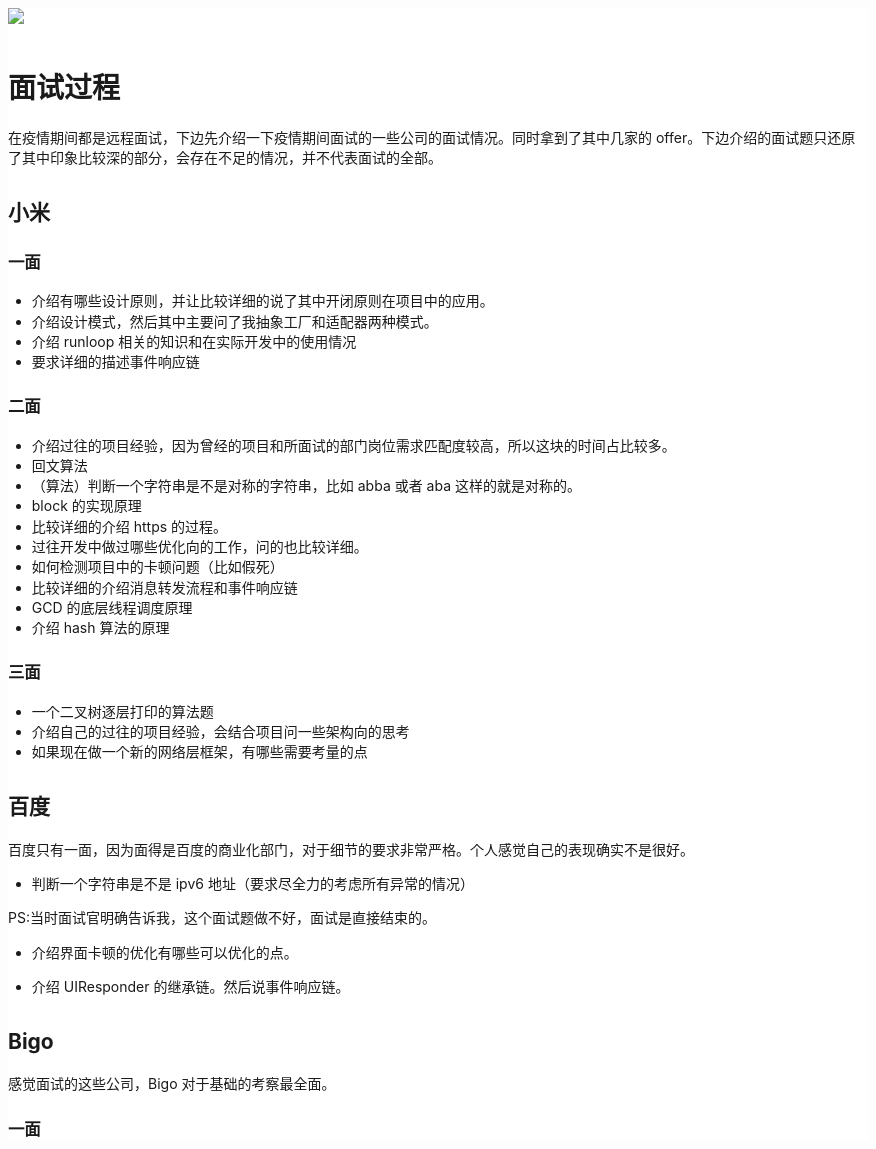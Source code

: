![](https://upload-images.jianshu.io/upload_images/22877992-8962cfe6e128d90b.png?imageMogr2/auto-orient/strip%7CimageView2/2/w/1240)

# 面试过程

在疫情期间都是远程面试，下边先介绍一下疫情期间面试的一些公司的面试情况。同时拿到了其中几家的 offer。下边介绍的面试题只还原了其中印象比较深的部分，会存在不足的情况，并不代表面试的全部。

## 小米

### 一面

*   介绍有哪些设计原则，并让比较详细的说了其中开闭原则在项目中的应用。
*   介绍设计模式，然后其中主要问了我抽象工厂和适配器两种模式。
*   介绍 runloop 相关的知识和在实际开发中的使用情况
*   要求详细的描述事件响应链

### 二面

*   介绍过往的项目经验，因为曾经的项目和所面试的部门岗位需求匹配度较高，所以这块的时间占比较多。
*   回文算法
*   （算法）判断一个字符串是不是对称的字符串，比如 abba 或者 aba 这样的就是对称的。
*   block 的实现原理
*   比较详细的介绍 https 的过程。
*   过往开发中做过哪些优化向的工作，问的也比较详细。
*   如何检测项目中的卡顿问题（比如假死）
*   比较详细的介绍消息转发流程和事件响应链
*   GCD 的底层线程调度原理
*   介绍 hash 算法的原理

### 三面

*   一个二叉树逐层打印的算法题
*   介绍自己的过往的项目经验，会结合项目问一些架构向的思考
*   如果现在做一个新的网络层框架，有哪些需要考量的点

## 百度

百度只有一面，因为面得是百度的商业化部门，对于细节的要求非常严格。个人感觉自己的表现确实不是很好。

*   判断一个字符串是不是 ipv6 地址（要求尽全力的考虑所有异常的情况）

PS:当时面试官明确告诉我，这个面试题做不好，面试是直接结束的。

*   介绍界面卡顿的优化有哪些可以优化的点。

*   介绍 UIResponder 的继承链。然后说事件响应链。

## Bigo

感觉面试的这些公司，Bigo 对于基础的考察最全面。

### 一面

